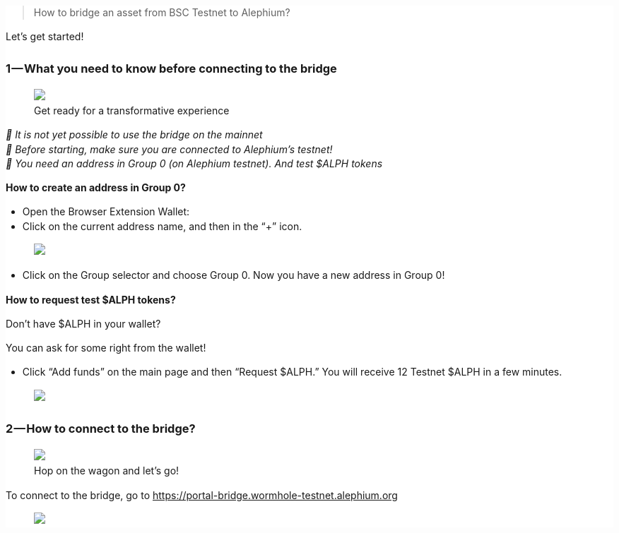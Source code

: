 > How to bridge an asset from BSC Testnet to Alephium?

Let’s get started!

### 1 — What you need to know before connecting to the bridge

<figure id="95fa" class="graf graf--figure graf-after--h3">
<img src="https://cdn-images-1.medium.com/max/800/1*ZObINXgYH-n36EiZxE4aGQ.png" class="graf-image" data-image-id="1*ZObINXgYH-n36EiZxE4aGQ.png" data-width="2878" data-height="1190" />
<figcaption>Get ready for a transformative experience</figcaption>
</figure>

_🚨 It is not yet possible to use the bridge on the mainnet   
🚨 Before starting, make sure you are connected to Alephium’s testnet!  
🚨 You need an address in Group 0 (on Alephium testnet). And test \$ALPH tokens_

**How to create an address in Group 0?**

- <span id="03e4">Open the Browser Extension Wallet:</span>
- <span id="95f2">Click on the current address name, and then in the “+” icon.</span>

<figure id="6d68" class="graf graf--figure graf-after--li">
<img src="https://cdn-images-1.medium.com/max/800/1*nSSqTlly8GQn-ZUhop9QtA.png" class="graf-image" data-image-id="1*nSSqTlly8GQn-ZUhop9QtA.png" data-width="245" data-height="395" />
</figure>

- <span id="eafa">Click on the Group selector and choose Group 0. Now you have a new address in Group 0!</span>

**How to request test \$ALPH tokens?**

Don’t have \$ALPH in your wallet?

You can ask for some right from the wallet!

- <span id="5d0b">Click “Add funds” on the main page and then “Request \$ALPH.” You will receive 12 Testnet \$ALPH in a few minutes.</span>

<figure id="1528" class="graf graf--figure graf-after--li">
<img src="https://cdn-images-1.medium.com/max/800/1*KRsKESJyMSMP5kHfGvM6Ug.png" class="graf-image" data-image-id="1*KRsKESJyMSMP5kHfGvM6Ug.png" data-width="256" data-height="419" />
</figure>

### 2 — How to connect to the bridge?

<figure id="c047" class="graf graf--figure graf-after--h3">
<img src="https://cdn-images-1.medium.com/max/800/1*JvEpK8zI9Ocpr27_IktV4g.png" class="graf-image" data-image-id="1*JvEpK8zI9Ocpr27_IktV4g.png" data-width="2880" data-height="1186" />
<figcaption>Hop on the wagon and let’s go!</figcaption>
</figure>

To connect to the bridge, go to <a href="https://portal-bridge.wormhole-testnet.alephium.org/" class="markup--anchor markup--p-anchor" data-href="https://portal-bridge.wormhole-testnet.alephium.org/" rel="noopener" target="_blank">https://portal-bridge.wormhole-testnet.alephium.org</a>

<figure id="dd53" class="graf graf--figure graf-after--p">
<img src="https://cdn-images-1.medium.com/max/800/1*syU58JpvRvUQzhDj-3nLGA.png" class="graf-image" data-image-id="1*syU58JpvRvUQzhDj-3nLGA.png" data-width="556" data-height="362" />
</figure>
